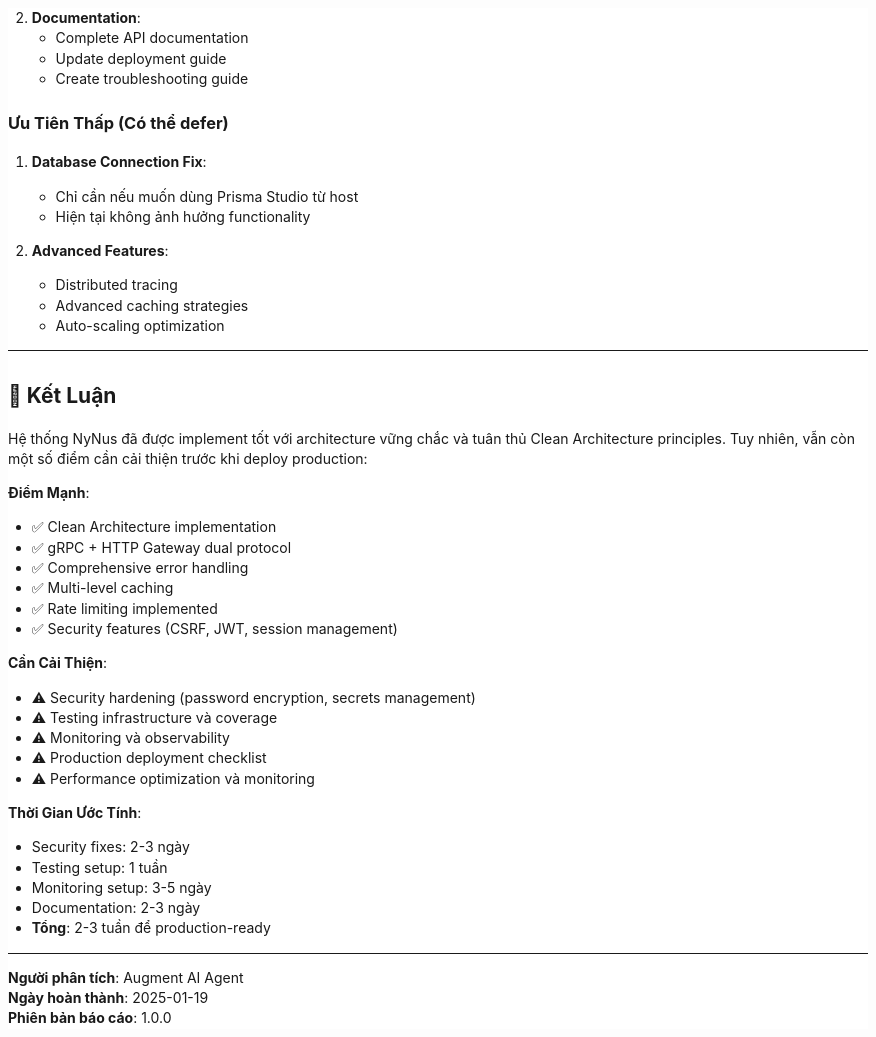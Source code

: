 2. **Documentation**:
   - Complete API documentation
   - Update deployment guide
   - Create troubleshooting guide

### Ưu Tiên Thấp (Có thể defer)
1. **Database Connection Fix**:
   - Chỉ cần nếu muốn dùng Prisma Studio từ host
   - Hiện tại không ảnh hưởng functionality

2. **Advanced Features**:
   - Distributed tracing
   - Advanced caching strategies
   - Auto-scaling optimization

---

## 🎯 Kết Luận

Hệ thống NyNus đã được implement tốt với architecture vững chắc và tuân thủ Clean Architecture principles. Tuy nhiên, vẫn còn một số điểm cần cải thiện trước khi deploy production:

**Điểm Mạnh**:
- ✅ Clean Architecture implementation
- ✅ gRPC + HTTP Gateway dual protocol
- ✅ Comprehensive error handling
- ✅ Multi-level caching
- ✅ Rate limiting implemented
- ✅ Security features (CSRF, JWT, session management)

**Cần Cải Thiện**:
- ⚠️ Security hardening (password encryption, secrets management)
- ⚠️ Testing infrastructure và coverage
- ⚠️ Monitoring và observability
- ⚠️ Production deployment checklist
- ⚠️ Performance optimization và monitoring

**Thời Gian Ước Tính**:
- Security fixes: 2-3 ngày
- Testing setup: 1 tuần
- Monitoring setup: 3-5 ngày
- Documentation: 2-3 ngày
- **Tổng**: 2-3 tuần để production-ready

---

**Người phân tích**: Augment AI Agent  
**Ngày hoàn thành**: 2025-01-19  
**Phiên bản báo cáo**: 1.0.0

